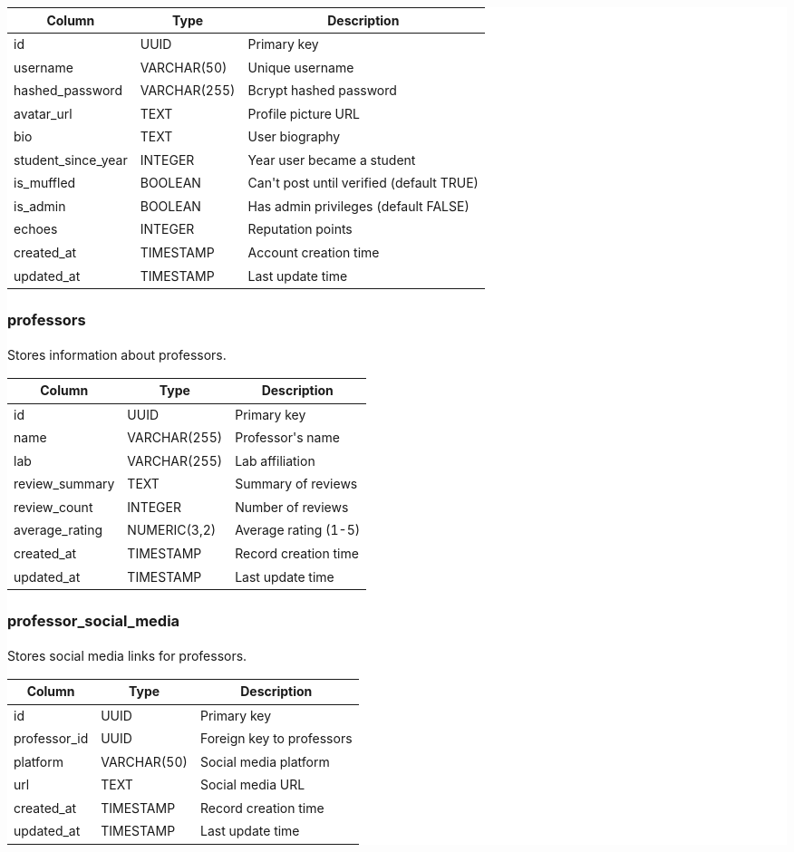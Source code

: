 | Column             | Type         | Description                              |
| ------------------ | ------------ | ---------------------------------------- |
| id                 | UUID         | Primary key                              |
| username           | VARCHAR(50)  | Unique username                          |
| hashed_password    | VARCHAR(255) | Bcrypt hashed password                   |
| avatar_url         | TEXT         | Profile picture URL                      |
| bio                | TEXT         | User biography                           |
| student_since_year | INTEGER      | Year user became a student               |
| is_muffled         | BOOLEAN      | Can't post until verified (default TRUE) |
| is_admin           | BOOLEAN      | Has admin privileges (default FALSE)     |
| echoes             | INTEGER      | Reputation points                        |
| created_at         | TIMESTAMP    | Account creation time                    |
| updated_at         | TIMESTAMP    | Last update time                         |

### professors

Stores information about professors.

| Column         | Type         | Description          |
| -------------- | ------------ | -------------------- |
| id             | UUID         | Primary key          |
| name           | VARCHAR(255) | Professor's name     |
| lab            | VARCHAR(255) | Lab affiliation      |
| review_summary | TEXT         | Summary of reviews   |
| review_count   | INTEGER      | Number of reviews    |
| average_rating | NUMERIC(3,2) | Average rating (1-5) |
| created_at     | TIMESTAMP    | Record creation time |
| updated_at     | TIMESTAMP    | Last update time     |

### professor_social_media

Stores social media links for professors.

| Column       | Type        | Description               |
| ------------ | ----------- | ------------------------- |
| id           | UUID        | Primary key               |
| professor_id | UUID        | Foreign key to professors |
| platform     | VARCHAR(50) | Social media platform     |
| url          | TEXT        | Social media URL          |
| created_at   | TIMESTAMP   | Record creation time      |
| updated_at   | TIMESTAMP   | Last update time          |
